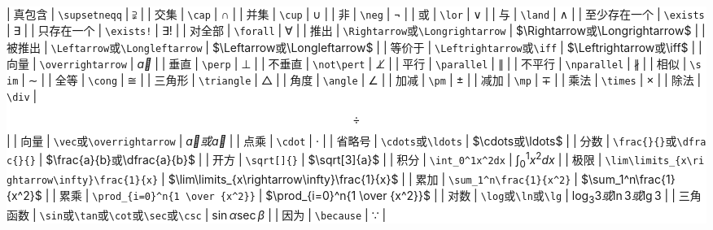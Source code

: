 |    真包含    |                 `\supsetneqq`                 |                 $\supsetneqq$                 |
|     交集     |                    `\cap`                     |                    $\cap$                     |
|     并集     |                    `\cup`                     |                    $\cup$                     |
|      非      |                    `\neg`                     |                    $\neg$                     |
|      或      |                    `\lor`                     |                    $\lor$                     |
|      与      |                    `\land`                    |                    $\land$                    |
| 至少存在一个 |                   `\exists`                   |                   $\exists$                   |
|  只存在一个  |                  `\exists!`                   |                  $\exists!$                   |
|    对全部    |                   `\forall`                   |                   $\forall$                   |
|     推出     |       `\Rightarrow`或`\Longrightarrow`        |        $\Rightarrow或\Longrightarrow$         |
|    被推出    |        `\Leftarrow`或`\Longleftarrow`         |         $\Leftarrow或\Longleftarrow$          |
|    等价于    |           `\Leftrightarrow`或`\iff`           |            $\Leftrightarrow或\iff$            |
|     向量     |               `\overrightarrow`               |             $\overrightarrow{a}$              |
|     垂直     |                    `\perp`                    |                    $\perp$                    |
|    不垂直    |                  `\not\pert`                  |                  $\not\perp$                  |
|     平行     |                  `\parallel`                  |                  $\parallel$                  |
|    不平行    |                 `\nparallel`                  |                 $\nparallel$                  |
|     相似     |                    `\sim`                     |                    $\sim$                     |
|     全等     |                    `\cong`                    |                    $\cong$                    |
|    三角形    |                  `\triangle`                  |                  $\triangle$                  |
|     角度     |                   `\angle`                    |                   $\angle$                    |
|     加减     |                     `\pm`                     |                     $\pm$                     |
|     减加     |                     `\mp`                     |                     $\mp$                     |
|     乘法     |                   `\times`                    |                   $\times$                    |
|     除法     |                    `\div`                     |                   $$\div$$                    |
|     向量     |           `\vec`或`\overrightarrow`           |         $\vec a或\overrightarrow {a}$         |
|     点乘     |                    `\cdot`                    |                    $\cdot$                    |
|    省略号    |              `\cdots`或`\ldots`               |               $\cdots或\ldots$                |
|     分数     |           `\frac{}{}`或`\dfrac{}{}`           |          $\frac{a}{b}或\dfrac{a}{b}$          |
|     开方     |                  `\sqrt[]{}`                  |                 $\sqrt[3]{a}$                 |
|     积分     |                `\int_0^1x^2dx`                |                $\int_0^1x^2dx$                |
|     极限     | `\lim\limits_{x\rightarrow\infty}\frac{1}{x}` | $\lim\limits_{x\rightarrow\infty}\frac{1}{x}$ |
|     累加     |            `\sum_1^n\frac{1}{x^2}`            |            $\sum_1^n\frac{1}{x^2}$            |
|     累乘     |        `\prod_{i=0}^n{1 \over {x^2}}`         |        $\prod_{i=0}^n{1 \over {x^2}}$         |
|     对数     |             `\log`或`\ln`或`\lg`              |            $\log_3 3或\ln3或\lg3$             |
|   三角函数   |    `\sin`或`\tan`或`\cot`或`\sec`或`\csc`     |            $\sin \alpha\sec \beta$            |
|     因为     |                  `\because`                   |                  $\because$                   |